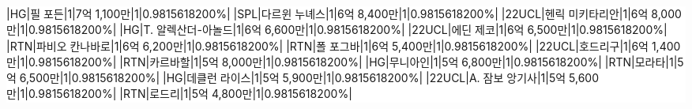|HG|필 포든|1|7억 1,100만|1|0.9815618200%|
|SPL|다르윈 누녜스|1|6억 8,400만|1|0.9815618200%|
|22UCL|헨릭 미키타리안|1|6억 8,000만|1|0.9815618200%|
|HG|T. 알렉산더-아놀드|1|6억 6,600만|1|0.9815618200%|
|22UCL|에딘 제코|1|6억 6,500만|1|0.9815618200%|
|RTN|파비오 칸나바로|1|6억 6,200만|1|0.9815618200%|
|RTN|폴 포그바|1|6억 5,400만|1|0.9815618200%|
|22UCL|호드리구|1|6억 1,400만|1|0.9815618200%|
|RTN|카르바할|1|5억 8,000만|1|0.9815618200%|
|HG|무니아인|1|5억 6,800만|1|0.9815618200%|
|RTN|모라타|1|5억 6,500만|1|0.9815618200%|
|HG|데클런 라이스|1|5억 5,900만|1|0.9815618200%|
|22UCL|A. 잠보 앙기사|1|5억 5,600만|1|0.9815618200%|
|RTN|로드리|1|5억 4,800만|1|0.9815618200%|
